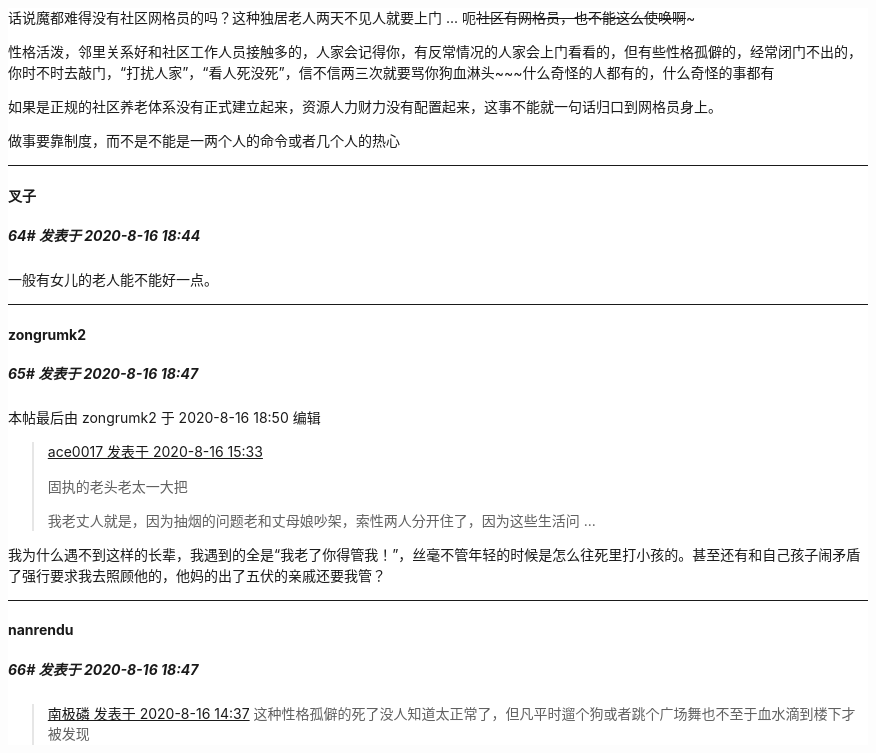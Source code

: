 话说魔都难得没有社区网格员的吗？这种独居老人两天不见人就要上门 ...</blockquote>
呃~~社区有网格员，也不能这么使唤啊~~~


性格活泼，邻里关系好和社区工作人员接触多的，人家会记得你，有反常情况的人家会上门看看的，但有些性格孤僻的，经常闭门不出的，你时不时去敲门，“打扰人家”，“看人死没死”，信不信两三次就要骂你狗血淋头~~~什么奇怪的人都有的，什么奇怪的事都有

如果是正规的社区养老体系没有正式建立起来，资源人力财力没有配置起来，这事不能就一句话归口到网格员身上。

做事要靠制度，而不是不能是一两个人的命令或者几个人的热心








*****

####  叉子  
##### 64#       发表于 2020-8-16 18:44




一般有女儿的老人能不能好一点。







*****

####  zongrumk2  
##### 65#       发表于 2020-8-16 18:47



 本帖最后由 zongrumk2 于 2020-8-16 18:50 编辑 
<blockquote><a href="httphttps://bbs.saraba1st.com/2b/forum.php?mod=redirect&amp;goto=findpost&amp;pid=48448949&amp;ptid=1954962" target="_blank">ace0017 发表于 2020-8-16 15:33</a>

固执的老头老太一大把


我老丈人就是，因为抽烟的问题老和丈母娘吵架，索性两人分开住了，因为这些生活问 ...</blockquote>
我为什么遇不到这样的长辈，我遇到的全是“我老了你得管我！”，丝毫不管年轻的时候是怎么往死里打小孩的。甚至还有和自己孩子闹矛盾了强行要求我去照顾他的，他妈的出了五伏的亲戚还要我管？







*****

####  nanrendu  
##### 66#       发表于 2020-8-16 18:47



<blockquote><a href="httphttps://bbs.saraba1st.com/2b/forum.php?mod=redirect&amp;goto=findpost&amp;pid=48448447&amp;ptid=1954962" target="_blank">南极磷 发表于 2020-8-16 14:37</a>
这种性格孤僻的死了没人知道太正常了，但凡平时遛个狗或者跳个广场舞也不至于血水滴到楼下才被发现
